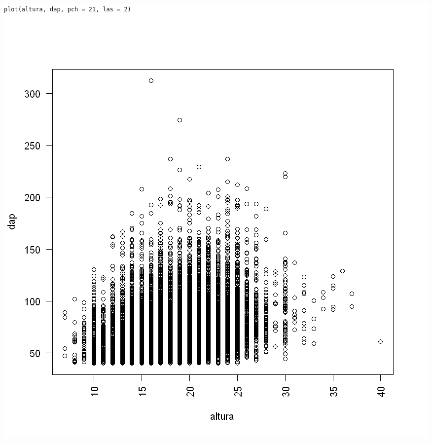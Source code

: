 


```{r fig.align = 'center'}
plot(altura, dap, pch = 21, las = 2)
```


    
![png](output_67_0.png)
    

